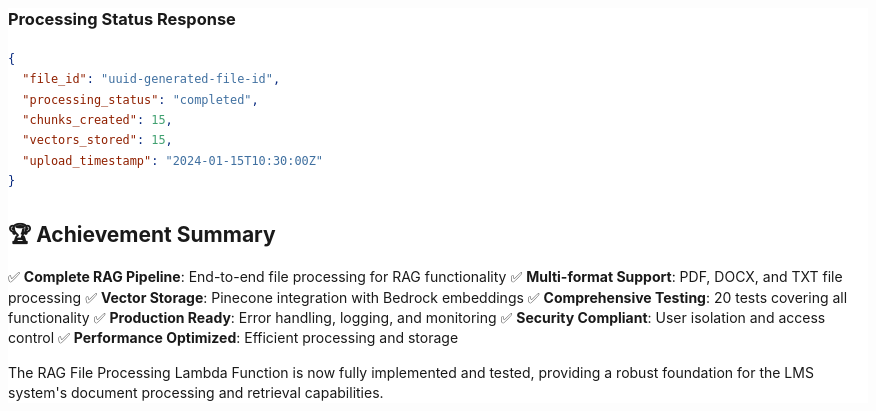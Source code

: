 ### Processing Status Response
```json
{
  "file_id": "uuid-generated-file-id",
  "processing_status": "completed",
  "chunks_created": 15,
  "vectors_stored": 15,
  "upload_timestamp": "2024-01-15T10:30:00Z"
}
```

## 🏆 Achievement Summary

✅ **Complete RAG Pipeline**: End-to-end file processing for RAG functionality
✅ **Multi-format Support**: PDF, DOCX, and TXT file processing
✅ **Vector Storage**: Pinecone integration with Bedrock embeddings
✅ **Comprehensive Testing**: 20 tests covering all functionality
✅ **Production Ready**: Error handling, logging, and monitoring
✅ **Security Compliant**: User isolation and access control
✅ **Performance Optimized**: Efficient processing and storage

The RAG File Processing Lambda Function is now fully implemented and tested, providing a robust foundation for the LMS system's document processing and retrieval capabilities.